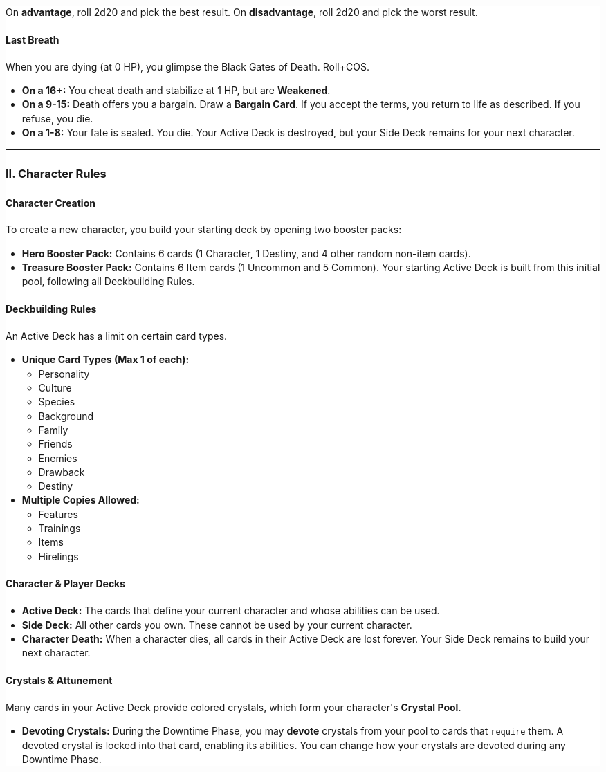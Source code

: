 On **advantage**, roll 2d20 and pick the best result. On **disadvantage**, roll 2d20 and pick the worst result.

#### **Last Breath**
When you are dying (at 0 HP), you glimpse the Black Gates of Death. Roll+COS.
*   **On a 16+:** You cheat death and stabilize at 1 HP, but are **Weakened**.
*   **On a 9-15:** Death offers you a bargain. Draw a **Bargain Card**. If you accept the terms, you return to life as described. If you refuse, you die.
*   **On a 1-8:** Your fate is sealed. You die. Your Active Deck is destroyed, but your Side Deck remains for your next character.

***

### **II. Character Rules**

#### **Character Creation**
To create a new character, you build your starting deck by opening two booster packs:
*   **Hero Booster Pack:** Contains 6 cards (1 Character, 1 Destiny, and 4 other random non-item cards).
*   **Treasure Booster Pack:** Contains 6 Item cards (1 Uncommon and 5 Common).
Your starting Active Deck is built from this initial pool, following all Deckbuilding Rules.

#### **Deckbuilding Rules**
An Active Deck has a limit on certain card types.
*   **Unique Card Types (Max 1 of each):**
    *   Personality
    *   Culture
    *   Species
    *   Background
    *   Family
    *   Friends
    *   Enemies
    *   Drawback
    *   Destiny
*   **Multiple Copies Allowed:**
    *   Features
    *   Trainings
    *   Items
    *   Hirelings

#### **Character & Player Decks**
*   **Active Deck:** The cards that define your current character and whose abilities can be used.
*   **Side Deck:** All other cards you own. These cannot be used by your current character.
*   **Character Death:** When a character dies, all cards in their Active Deck are lost forever. Your Side Deck remains to build your next character.

#### **Crystals & Attunement**
Many cards in your Active Deck provide colored crystals, which form your character's **Crystal Pool**.
*   **Devoting Crystals:** During the Downtime Phase, you may **devote** crystals from your pool to cards that `require` them. A devoted crystal is locked into that card, enabling its abilities. You can change how your crystals are devoted during any Downtime Phase.
